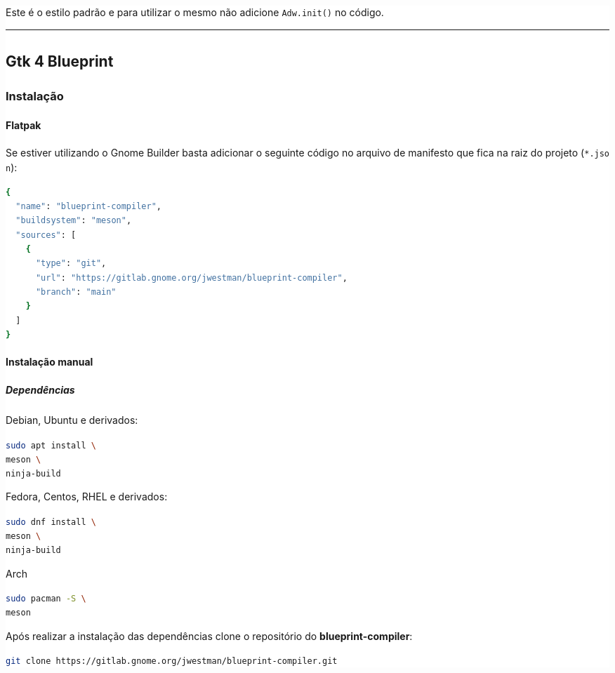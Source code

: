Este é o estilo padrão e para utilizar o mesmo não adicione `Adw.init()` no código.

---

## Gtk 4 Blueprint

### Instalação

#### Flatpak

Se estiver utilizando o Gnome Builder basta adicionar o seguinte código no arquivo de manifesto que fica na raiz do projeto (`*.json`):

```bash
{
  "name": "blueprint-compiler",
  "buildsystem": "meson",
  "sources": [
    {
      "type": "git",
      "url": "https://gitlab.gnome.org/jwestman/blueprint-compiler",
      "branch": "main"
    }
  ]
}
```

#### Instalação manual

##### Dependências

Debian, Ubuntu e derivados:

```bash
sudo apt install \
meson \
ninja-build
```

Fedora, Centos, RHEL e derivados:

```bash
sudo dnf install \
meson \
ninja-build
```

Arch

```bash
sudo pacman -S \
meson
```

Após realizar a instalação das dependências clone o repositório do **blueprint-compiler**:

```bash
git clone https://gitlab.gnome.org/jwestman/blueprint-compiler.git
```
